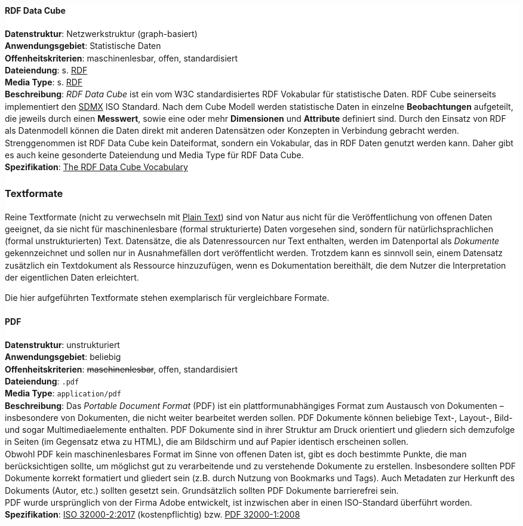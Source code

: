 #### RDF Data Cube

**Datenstruktur**: Netzwerkstruktur (graph-basiert)<br/>
**Anwendungsgebiet**: Statistische Daten<br/> **Offenheitskriterien**:
maschinenlesbar, offen, standardisiert<br/> **Dateiendung**: s.
[RDF](#rdf)<br/> **Media Type**: s. [RDF](#rdf)<br/> **Beschreibung**:
*RDF Data Cube* ist ein vom W3C standardisiertes RDF Vokabular für
statistische Daten. RDF Cube seinerseits implementiert den
[SDMX](http://sdmx.org/) ISO Standard. Nach dem Cube Modell werden
statistische Daten in einzelne **Beobachtungen** aufgeteilt, die jeweils
durch einen **Messwert**, sowie eine oder mehr **Dimensionen** und
**Attribute** definiert sind. Durch den Einsatz von RDF als Datenmodell
können die Daten direkt mit anderen Datensätzen oder Konzepten in
Verbindung gebracht werden.<br/> Strenggenommen ist RDF Data Cube kein
Dateiformat, sondern ein Vokabular, das in RDF Daten genutzt werden
kann. Daher gibt es auch keine gesonderte Dateiendung und Media Type für
RDF Data Cube.<br/> **Spezifikation**: [The RDF Data Cube
Vocabulary](https://www.w3.org/TR/vocab-data-cube/)<br/>

### Textformate

Reine Textformate (nicht zu verwechseln mit [Plain Text](#plain-text))
sind von Natur aus nicht für die Veröffentlichung von offenen Daten
geeignet, da sie nicht für maschinenlesbare (formal strukturierte) Daten
vorgesehen sind, sondern für natürlichsprachlichen (formal
unstrukturierten) Text. Datensätze, die als Datenressourcen nur Text
enthalten, werden im Datenportal als *Dokumente* gekennzeichnet und
sollen nur in Ausnahmefällen dort veröffentlicht werden. Trotzdem kann
es sinnvoll sein, einem Datensatz zusätzlich ein Textdokument als
Ressource hinzuzufügen, wenn es Dokumentation bereithält, die dem Nutzer
die Interpretation der eigentlichen Daten erleichtert.

Die hier aufgeführten Textformate stehen exemplarisch für vergleichbare
Formate.

#### PDF

**Datenstruktur**: unstrukturiert<br/> **Anwendungsgebiet**:
beliebig<br/> **Offenheitskriterien**: ~~maschinenlesbar~~, offen,
standardisiert<br/> **Dateiendung**: `.pdf`<br/> **Media Type**:
`application/pdf`<br/> **Beschreibung**: Das *Portable Document Format*
(PDF) ist ein plattformunabhängiges Format zum Austausch von Dokumenten
– insbesondere von Dokumenten, die nicht weiter bearbeitet werden
sollen. PDF Dokumente können beliebige Text-, Layout-, Bild- und sogar
Multimediaelemente enthalten. PDF Dokumente sind in ihrer Struktur am
Druck orientiert und gliedern sich demzufolge in Seiten (im Gegensatz
etwa zu HTML), die am Bildschirm und auf Papier identisch erscheinen
sollen.<br/> Obwohl PDF kein maschinenlesbares Format im Sinne von
offenen Daten ist, gibt es doch bestimmte Punkte, die man
berücksichtigen sollte, um möglichst gut zu verarbeitende und zu
verstehende Dokumente zu erstellen. Insbesondere sollten PDF Dokumente
korrekt formatiert und gliedert sein (z.B. durch Nutzung von Bookmarks
und Tags). Auch Metadaten zur Herkunft des Dokuments (Autor, etc.)
sollten gesetzt sein. Grundsätzlich sollten PDF Dokumente barrierefrei
sein.<br/> PDF wurde ursprünglich von der Firma Adobe entwickelt, ist
inzwischen aber in einen ISO-Standard überführt worden.<br/>
**Spezifikation**:
[ISO 32000-2:2017](https://www.iso.org/standard/63534.html)
(kostenpflichtig) bzw.
[PDF 32000-1:2008](https://www.adobe.com/content/dam/acom/en/devnet/pdf/pdfs/PDF32000_2008.pdf)<br/>
